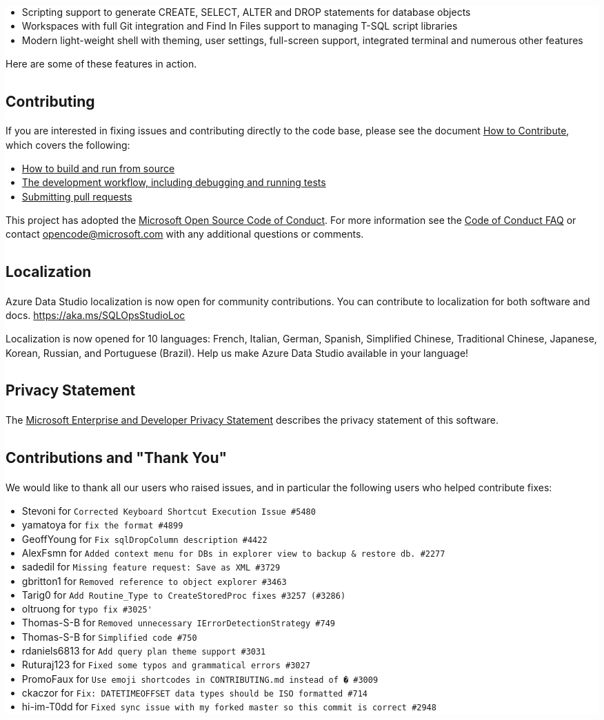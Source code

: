 - Scripting support to generate CREATE, SELECT, ALTER and DROP statements for database objects
- Workspaces with full Git integration and Find In Files support to managing T-SQL script libraries
- Modern light-weight shell with theming, user settings, full-screen support, integrated terminal and numerous other features

Here are some of these features in action.

 

## Contributing
If you are interested in fixing issues and contributing directly to the code base,
please see the document [How to Contribute](http://u.720life.cn/g/54145d0471d91890860f7f8463c03046ebcc3520f426d7b72895f550424cfdbd4477660f0d310b96e2dd5a785ff59e98661ca6734967b51404e6b19c6983b33eb7af5cd4ff737ea3db052a0ac00e1f37), which covers the following:

* [How to build and run from source](http://u.720life.cn/g/54145d0471d91890860f7f8463c03046ebcc3520f426d7b72895f550424cfdbd4477660f0d310b96e2dd5a785ff59e98661ca6734967b51404e6b19c6983b33ea88c295007a4057449d9091e14e89c4cc892622ef72c80a1dfbee384a9e56435)
* [The development workflow, including debugging and running tests](http://u.720life.cn/g/54145d0471d91890860f7f8463c03046ebcc3520f426d7b72895f550424cfdbd4477660f0d310b96e2dd5a785ff59e98661ca6734967b51404e6b19c6983b33e1ff6230848e75c17ceace07c63fc3215d214c71ef4b448522cade9c3158b2178)
* [Submitting pull requests](http://u.720life.cn/g/54145d0471d91890860f7f8463c03046ebcc3520f426d7b72895f550424cfdbd4477660f0d310b96e2dd5a785ff59e98661ca6734967b51404e6b19c6983b33eef4a2536bbcfa6b24a01abc33b4db98107cd08a9966c38b4e2a674df51127546)

This project has adopted the [Microsoft Open Source Code of Conduct](http://u.720life.cn/g/22e7b067064505b0b066921a690bc00f40fc6818092ae136d535683f62b36971e7b295096e982152791c6cc0acadce74). For more information see the [Code of Conduct FAQ](http://u.720life.cn/g/22e7b067064505b0b066921a690bc00f40fc6818092ae136d535683f62b36971711354807af48475ed86c48f9fa10544f1669d39cb939aedffb8409517c51b11) or contact [opencode@microsoft.com](mailto:opencode@microsoft.com) with any additional questions or comments.

## Localization
Azure Data Studio localization is now open for community contributions. You can contribute to localization for both software and docs. https://aka.ms/SQLOpsStudioLoc

Localization is now opened for 10 languages: French, Italian, German, Spanish, Simplified Chinese, Traditional Chinese, Japanese, Korean, Russian, and Portuguese (Brazil). Help us make Azure Data Studio available in your language!

## Privacy Statement
The [Microsoft Enterprise and Developer Privacy Statement](http://u.720life.cn/g/904d0eda6c4951f2fe4847311f92d3edb1e99f042cf9413b83726917c68110b3f7fa07d65a4844f7a43d2626b248e946093264b97cbf24dbd490190371581ef8) describes the privacy statement of this software.

## Contributions and "Thank You"
We would like to thank all our users who raised issues, and in particular the following users who helped contribute fixes:

* Stevoni for `Corrected Keyboard Shortcut Execution Issue #5480`
* yamatoya for `fix the format #4899`
* GeoffYoung for `Fix sqlDropColumn description #4422`
* AlexFsmn for `Added context menu for DBs in explorer view to backup & restore db. #2277`
* sadedil for `Missing feature request: Save as XML #3729`
* gbritton1 for `Removed reference to object explorer #3463`
* Tarig0  for `Add Routine_Type to CreateStoredProc fixes #3257 (#3286)`
* oltruong  for `typo fix #3025'`
* Thomas-S-B for `Removed unnecessary IErrorDetectionStrategy #749`
* Thomas-S-B for `Simplified code #750`
* rdaniels6813  for `Add query plan theme support #3031`
* Ruturaj123 for `Fixed some typos and grammatical errors #3027`
* PromoFaux for `Use emoji shortcodes in CONTRIBUTING.md instead of � #3009`
* ckaczor for `Fix: DATETIMEOFFSET data types should be ISO formatted #714`
* hi-im-T0dd for `Fixed sync issue with my forked master so this commit is correct #2948`